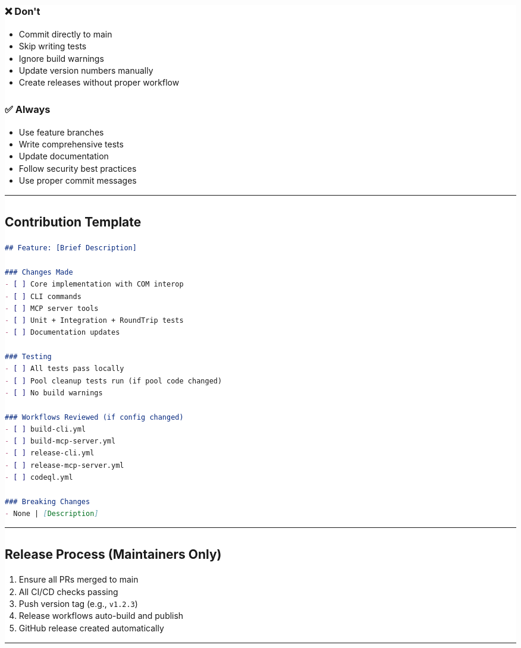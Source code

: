 ### ❌ Don't
- Commit directly to main
- Skip writing tests
- Ignore build warnings
- Update version numbers manually
- Create releases without proper workflow

### ✅ Always
- Use feature branches
- Write comprehensive tests
- Update documentation
- Follow security best practices
- Use proper commit messages

---

## Contribution Template

```markdown
## Feature: [Brief Description]

### Changes Made
- [ ] Core implementation with COM interop
- [ ] CLI commands
- [ ] MCP server tools
- [ ] Unit + Integration + RoundTrip tests
- [ ] Documentation updates

### Testing
- [ ] All tests pass locally
- [ ] Pool cleanup tests run (if pool code changed)
- [ ] No build warnings

### Workflows Reviewed (if config changed)
- [ ] build-cli.yml
- [ ] build-mcp-server.yml
- [ ] release-cli.yml
- [ ] release-mcp-server.yml
- [ ] codeql.yml

### Breaking Changes
- None | [Description]
```

---

## Release Process (Maintainers Only)

1. Ensure all PRs merged to main
2. All CI/CD checks passing
3. Push version tag (e.g., `v1.2.3`)
4. Release workflows auto-build and publish
5. GitHub release created automatically

---